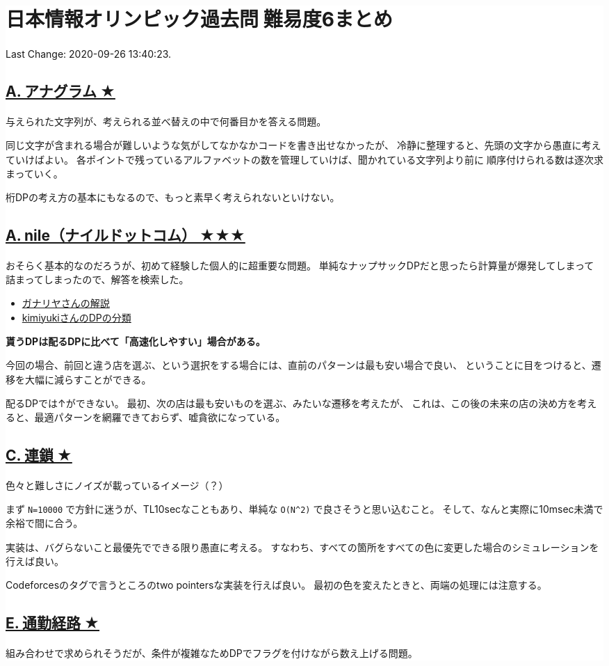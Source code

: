# 日本情報オリンピック過去問 難易度6まとめ

Last Change: 2020-09-26 13:40:23.

## [A. アナグラム ★](https://atcoder.jp/contests/joisc2007/tasks/joisc2007_anagra)

与えられた文字列が、考えられる並べ替えの中で何番目かを答える問題。

同じ文字が含まれる場合が難しいような気がしてなかなかコードを書き出せなかったが、
冷静に整理すると、先頭の文字から愚直に考えていけばよい。
各ポイントで残っているアルファベットの数を管理していけば、聞かれている文字列より前に
順序付けられる数は逐次求まっていく。

桁DPの考え方の基本にもなるので、もっと素早く考えられないといけない。

## [A. nile（ナイルドットコム） ★★★](https://atcoder.jp/contests/joisc2008/tasks/joisc2008_nile)

おそらく基本的なのだろうが、初めて経験した個人的に超重要な問題。
単純なナップサックDPだと思ったら計算量が爆発してしまって詰まってしまったので、解答を検索した。

- [ガナリヤさんの解説](https://scrapbox.io/ganariya/JOI2008%E6%98%A5%E5%90%88%E5%AE%BF_P6_%E3%80%8CNile.Com%E3%80%8D_(copy))
- [kimiyukiさんのDPの分類](https://wiki.kimiyuki.net/%E5%8B%95%E7%9A%84%E8%A8%88%E7%94%BB%E6%B3%95)

**貰うDPは配るDPに比べて「高速化しやすい」場合がある。**

今回の場合、前回と違う店を選ぶ、という選択をする場合には、直前のパターンは最も安い場合で良い、
ということに目をつけると、遷移を大幅に減らすことができる。

配るDPでは↑ができない。
最初、次の店は最も安いものを選ぶ、みたいな遷移を考えたが、
これは、この後の未来の店の決め方を考えると、最適パターンを網羅できておらず、嘘貪欲になっている。

## [C. 連鎖 ★](https://atcoder.jp/contests/joi2009yo/tasks/joi2009yo_c)

色々と難しさにノイズが載っているイメージ（？）

まず `N=10000` で方針に迷うが、TL10secなこともあり、単純な `O(N^2)` で良さそうと思い込むこと。
そして、なんと実際に10msec未満で余裕で間に合う。

実装は、バグらないこと最優先でできる限り愚直に考える。
すなわち、すべての箇所をすべての色に変更した場合のシミュレーションを行えば良い。

Codeforcesのタグで言うところのtwo pointersな実装を行えば良い。
最初の色を変えたときと、両端の処理には注意する。

## [E. 通勤経路 ★](https://atcoder.jp/contests/joi2010yo/tasks/joi2010yo_e)

組み合わせで求められそうだが、条件が複雑なためDPでフラグを付けながら数え上げる問題。
